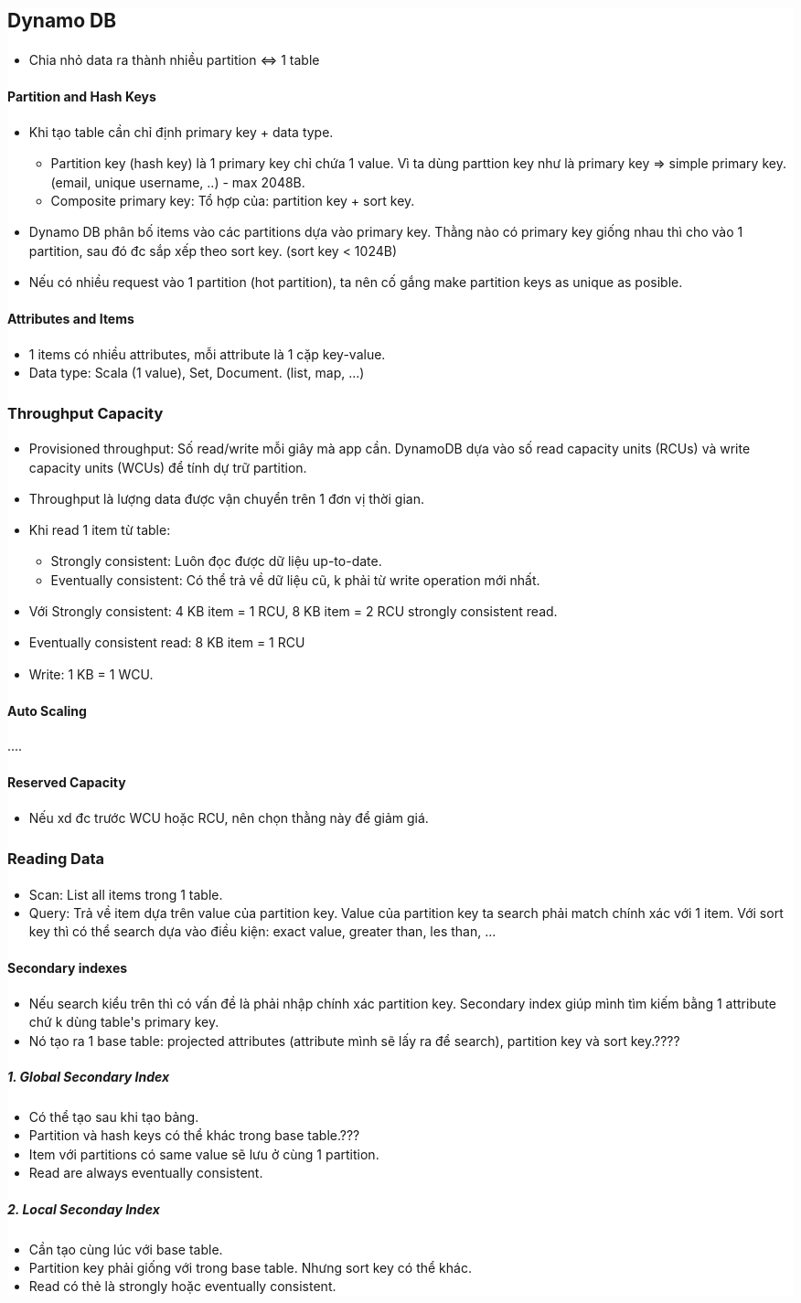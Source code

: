 ## Dynamo DB
+ Chia nhỏ data ra thành nhiều partition <=> 1 table

#### Partition and Hash Keys
+ Khi tạo table cần chỉ định primary key + data type.
	+ Partition key (hash key) là 1 primary key chỉ chứa 1 value. Vì ta dùng parttion key như là primary key => simple primary key. (email, unique username, ..) - max 2048B.
    + Composite primary key: Tổ hợp của: partition key + sort key.

+ Dynamo DB phân bố items vào các partitions dựa vào primary key. Thằng nào có primary key giống nhau thì cho vào 1 partition, sau đó đc sắp xếp theo sort key. (sort key < 1024B)

+ Nếu có nhiều request vào 1 partition (hot partition), ta nên cố gắng make partition keys as unique as posible.

#### Attributes and Items
+ 1 items có nhiều attributes, mỗi attribute là 1 cặp key-value.
+ Data type: Scala (1 value), Set, Document. (list, map, ...)

### Throughput Capacity
+ Provisioned throughput: Số read/write mỗi giây mà app cần. DynamoDB dựa vào số read capacity units (RCUs) và write capacity units (WCUs) để tính dự trữ partition.
+ Throughput là lượng data được vận chuyển trên 1 đơn vị thời gian.

+ Khi read 1 item từ table:
	+ Strongly consistent: Luôn đọc được dữ liệu up-to-date.
    + Eventually consistent: Có thể trả về dữ liệu cũ, k phải từ write operation mới nhất.

+ Với Strongly consistent: 4 KB item = 1 RCU, 8 KB item = 2 RCU strongly consistent read.
+ Eventually consistent read: 8 KB item = 1 RCU
+ Write: 1 KB = 1 WCU.

#### Auto Scaling
....

#### Reserved Capacity
+ Nếu xd đc trước WCU hoặc RCU, nên chọn thằng này để giảm giá.

### Reading Data
+ Scan: List all items trong 1 table.
+ Query: Trả về item dựa trên value của partition key. Value của partition key ta search phải match chính xác với 1 item. Với sort key thì có thể search dựa vào điều kiện: exact value, greater than, les than, ...

#### Secondary indexes
+ Nếu search kiểu trên thì có vấn đề là phải nhập chính xác partition key. Secondary index giúp mình tìm kiếm bằng 1 attribute chứ k dùng table's primary key.
+ Nó tạo ra 1 base table: projected attributes (attribute mình sẽ lấy ra để search), partition key và sort key.????

##### 1. Global Secondary Index
+ Có thể tạo sau khi tạo bảng.
+ Partition và hash keys có thể khác trong base table.???
+ Item với partitions có same value sẽ lưu ở cùng 1 partition.
+ Read are always eventually consistent.

##### 2. Local Seconday Index
+ Cần tạo cùng lúc với base table.
+ Partition key phải giống với trong base table. Nhưng sort key có thể khác.
+ Read có thẻ là strongly hoặc eventually consistent.
